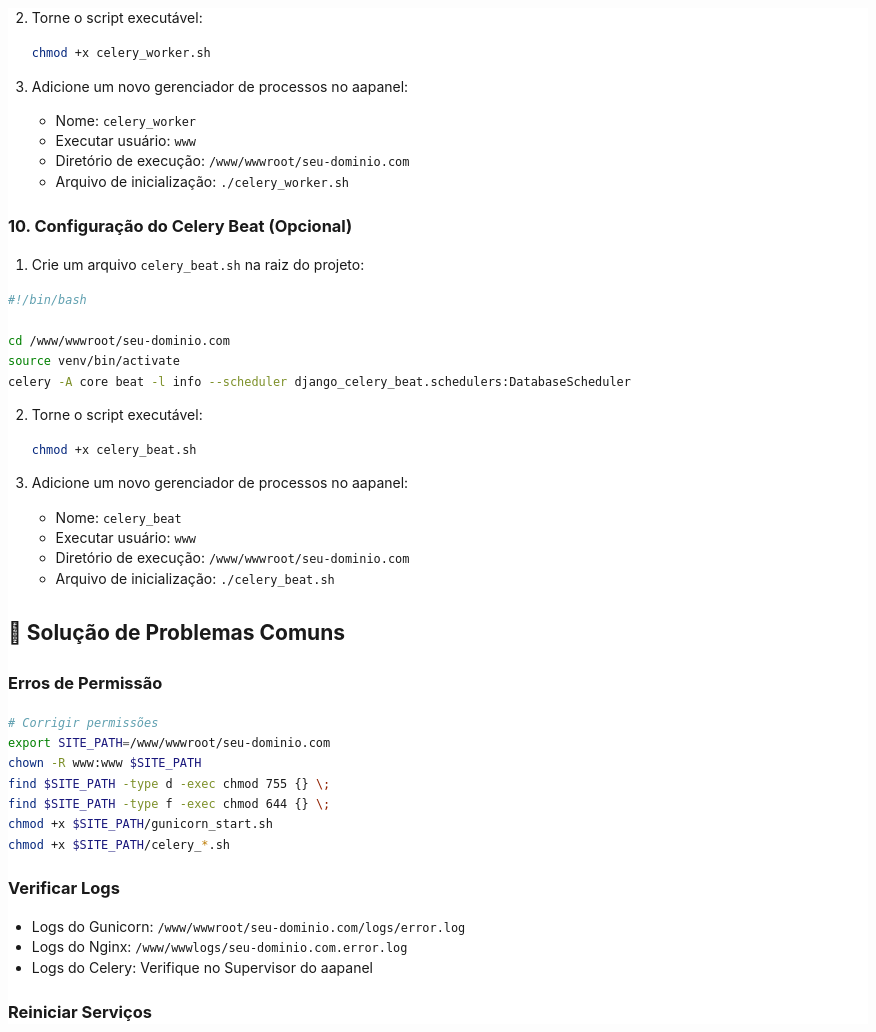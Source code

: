 2. Torne o script executável:
   ```bash
   chmod +x celery_worker.sh
   ```

3. Adicione um novo gerenciador de processos no aapanel:
   - Nome: `celery_worker`
   - Executar usuário: `www`
   - Diretório de execução: `/www/wwwroot/seu-dominio.com`
   - Arquivo de inicialização: `./celery_worker.sh`

### 10. Configuração do Celery Beat (Opcional)

1. Crie um arquivo `celery_beat.sh` na raiz do projeto:

```bash
#!/bin/bash

cd /www/wwwroot/seu-dominio.com
source venv/bin/activate
celery -A core beat -l info --scheduler django_celery_beat.schedulers:DatabaseScheduler
```

2. Torne o script executável:
   ```bash
   chmod +x celery_beat.sh
   ```

3. Adicione um novo gerenciador de processos no aapanel:
   - Nome: `celery_beat`
   - Executar usuário: `www`
   - Diretório de execução: `/www/wwwroot/seu-dominio.com`
   - Arquivo de inicialização: `./celery_beat.sh`

## 🔧 Solução de Problemas Comuns

### Erros de Permissão

```bash
# Corrigir permissões
export SITE_PATH=/www/wwwroot/seu-dominio.com
chown -R www:www $SITE_PATH
find $SITE_PATH -type d -exec chmod 755 {} \;
find $SITE_PATH -type f -exec chmod 644 {} \;
chmod +x $SITE_PATH/gunicorn_start.sh
chmod +x $SITE_PATH/celery_*.sh
```

### Verificar Logs

- Logs do Gunicorn: `/www/wwwroot/seu-dominio.com/logs/error.log`
- Logs do Nginx: `/www/wwwlogs/seu-dominio.com.error.log`
- Logs do Celery: Verifique no Supervisor do aapanel

### Reiniciar Serviços

